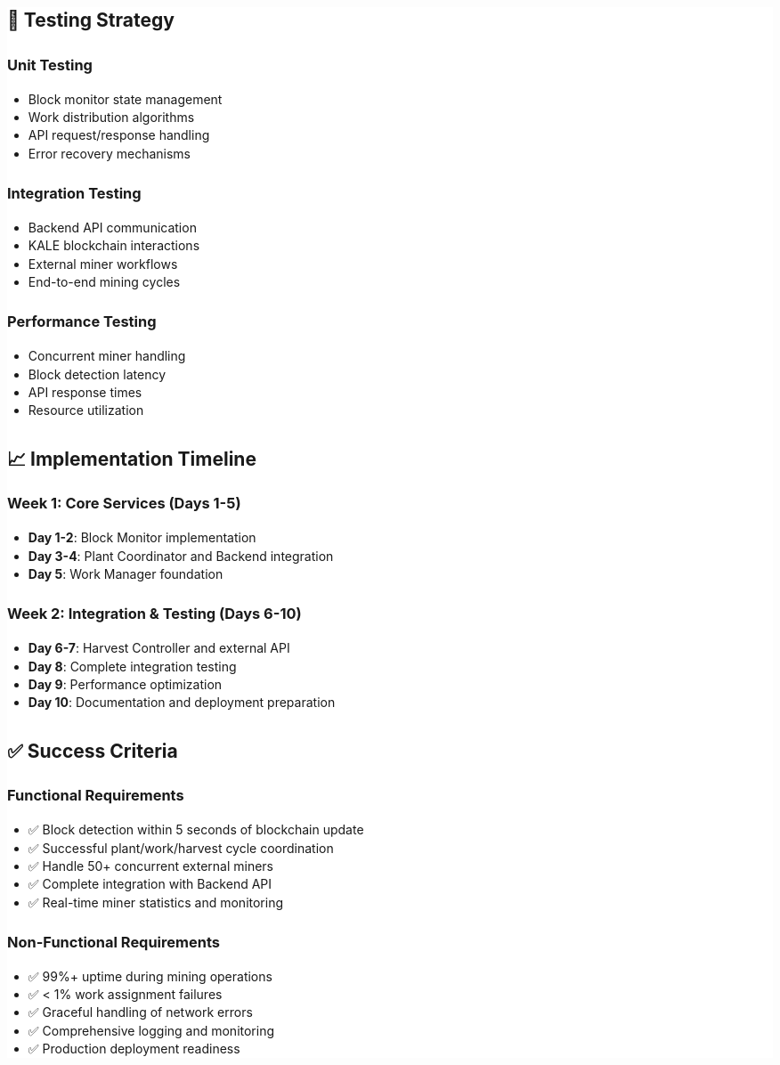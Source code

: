 ## 🧪 **Testing Strategy**

### **Unit Testing**
- Block monitor state management
- Work distribution algorithms
- API request/response handling
- Error recovery mechanisms

### **Integration Testing**
- Backend API communication
- KALE blockchain interactions
- External miner workflows
- End-to-end mining cycles

### **Performance Testing**
- Concurrent miner handling
- Block detection latency
- API response times
- Resource utilization

## 📈 **Implementation Timeline**

### **Week 1: Core Services (Days 1-5)**
- **Day 1-2**: Block Monitor implementation
- **Day 3-4**: Plant Coordinator and Backend integration
- **Day 5**: Work Manager foundation

### **Week 2: Integration & Testing (Days 6-10)**
- **Day 6-7**: Harvest Controller and external API
- **Day 8**: Complete integration testing
- **Day 9**: Performance optimization
- **Day 10**: Documentation and deployment preparation

## ✅ **Success Criteria**

### **Functional Requirements**
- ✅ Block detection within 5 seconds of blockchain update
- ✅ Successful plant/work/harvest cycle coordination
- ✅ Handle 50+ concurrent external miners
- ✅ Complete integration with Backend API
- ✅ Real-time miner statistics and monitoring

### **Non-Functional Requirements**
- ✅ 99%+ uptime during mining operations
- ✅ < 1% work assignment failures
- ✅ Graceful handling of network errors
- ✅ Comprehensive logging and monitoring
- ✅ Production deployment readiness
